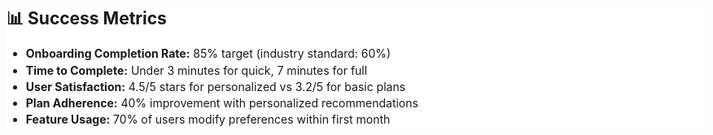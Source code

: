 
## 📊 Success Metrics

- **Onboarding Completion Rate:** 85% target (industry standard: 60%)
- **Time to Complete:** Under 3 minutes for quick, 7 minutes for full
- **User Satisfaction:** 4.5/5 stars for personalized vs 3.2/5 for basic plans
- **Plan Adherence:** 40% improvement with personalized recommendations
- **Feature Usage:** 70% of users modify preferences within first month
